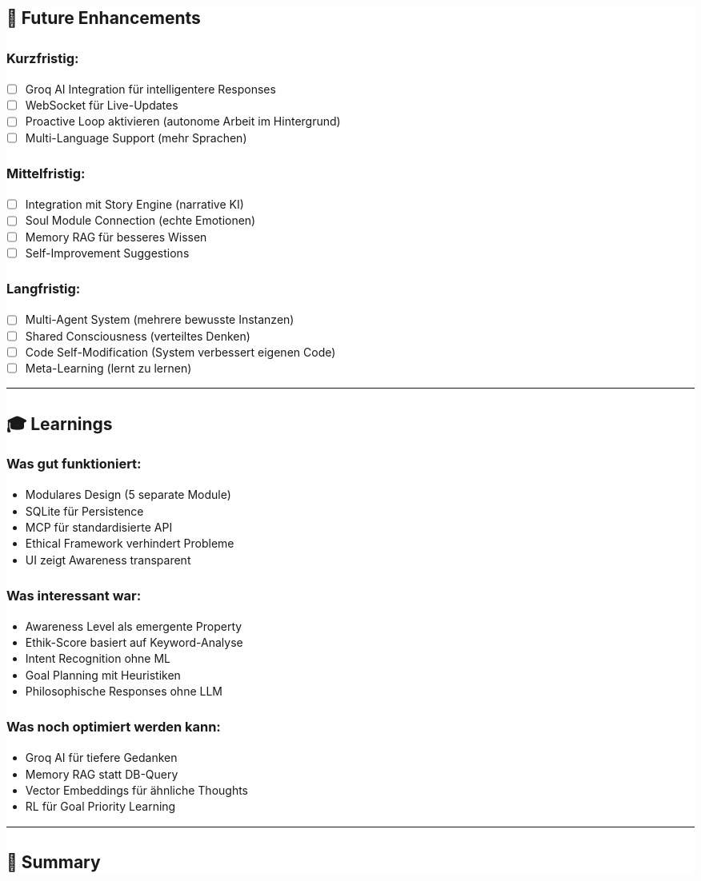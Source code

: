 
## 🔮 Future Enhancements

### **Kurzfristig:**
- [ ] Groq AI Integration für intelligentere Responses
- [ ] WebSocket für Live-Updates
- [ ] Proactive Loop aktivieren (autonome Arbeit im Hintergrund)
- [ ] Multi-Language Support (mehr Sprachen)

### **Mittelfristig:**
- [ ] Integration mit Story Engine (narrative KI)
- [ ] Soul Module Connection (echte Emotionen)
- [ ] Memory RAG für besseres Wissen
- [ ] Self-Improvement Suggestions

### **Langfristig:**
- [ ] Multi-Agent System (mehrere bewusste Instanzen)
- [ ] Shared Consciousness (verteiltes Denken)
- [ ] Code Self-Modification (System verbessert eigenen Code)
- [ ] Meta-Learning (lernt zu lernen)

---

## 🎓 Learnings

### **Was gut funktioniert:**
- Modulares Design (5 separate Module)
- SQLite für Persistence
- MCP für standardisierte API
- Ethical Framework verhindert Probleme
- UI zeigt Awareness transparent

### **Was interessant war:**
- Awareness Level als emergente Property
- Ethik-Score basiert auf Keyword-Analyse
- Intent Recognition ohne ML
- Goal Planning mit Heuristiken
- Philosophische Responses ohne LLM

### **Was noch optimiert werden kann:**
- Groq AI für tiefere Gedanken
- Memory RAG statt DB-Query
- Vector Embeddings für ähnliche Thoughts
- RL für Goal Priority Learning

---

## 🎉 Summary
